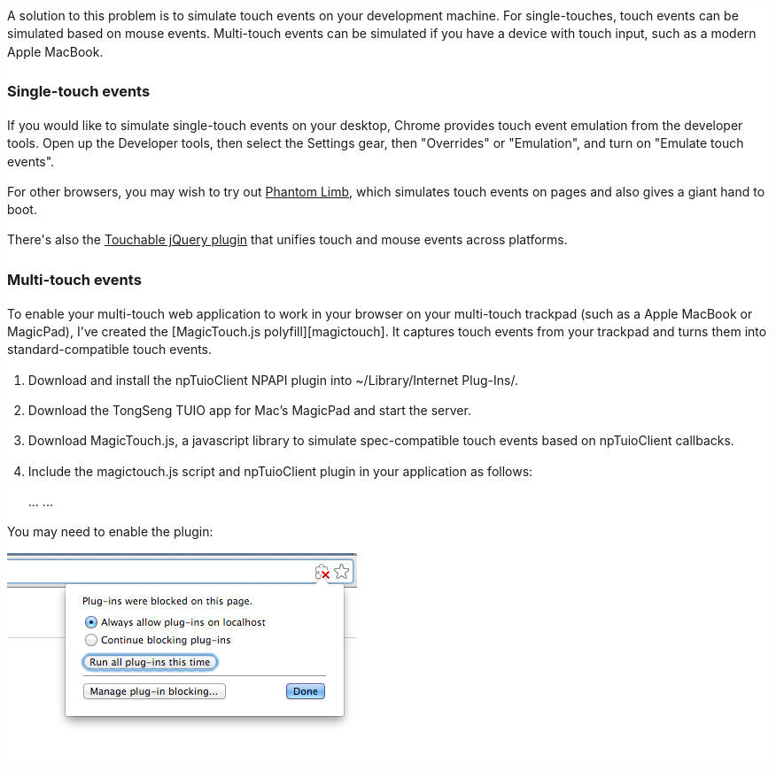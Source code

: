 A solution to this problem is to simulate touch events on your
development machine. For single-touches, touch events can be simulated
based on mouse events. Multi-touch events can be simulated if you have a
device with touch input, such as a modern Apple MacBook.

### Single-touch events

If you would like to simulate single-touch events on your desktop, Chrome provides touch event emulation from the developer tools. Open up the Developer tools, then select the Settings gear, then "Overrides" or "Emulation", and turn on "Emulate touch events".

For other browsers, you may wish to try out [Phantom Limb][phantom],
which simulates touch events on pages and also gives a giant hand to
boot.

There's also the [Touchable jQuery plugin][touchable] that unifies touch
and mouse events across platforms.

[phantom]: http://www.vodori.com/blog/phantom-limb.html
[touchable]: https://github.com/dotmaster/Touchable-jQuery-Plugin

### Multi-touch events

To enable your multi-touch web application to work in your browser on
your multi-touch trackpad (such as a Apple MacBook or MagicPad), I've
created the [MagicTouch.js polyfill][magictouch]. It captures touch
events from your trackpad and turns them into standard-compatible touch
events.

1. Download and install the npTuioClient NPAPI plugin into
   ~/Library/Internet Plug-Ins/.
2. Download the TongSeng TUIO app for Mac’s MagicPad and start the
   server.
3. Download MagicTouch.js, a javascript library to simulate
   spec-compatible touch events based on npTuioClient callbacks.
4. Include the magictouch.js script and npTuioClient plugin in your
   application as follows:

    <head>
      ...
      <script src="/path/to/magictouch.js"></script>
    </head>

    <body>
      ...
      <object id="tuio" type="application/x-tuio" style="width: 0px; height: 0px;">
        Touch input plugin failed to load!
      </object>
    </body>

You may need to enable the plugin:

![How to enable the plugin](KlCM6gr.png)


[touch]: http://developer.apple.com/library/safari/#documentation/UserExperience/Reference/TouchEventClassReference/TouchEvent/TouchEvent.html#//apple_ref/doc/uid/TP40009358
[spec]: http://dvcs.w3.org/hg/webevents/raw-file/tip/touchevents.html
[sample]: https://github.com/borismus/MagicTouch/blob/master/samples/tracker.html
[canvas]: http://paulirish.com/demo/multi
[ninja]: http://borismus.github.io/mobile-web-samples/browser-ninja/
[mobifying]: http://www.html5rocks.com/mobile/mobifying.html#toc-meta-viewport
[raf]: http://www.html5rocks.com/tutorials/speed/html5/#toc-request-ani-frame
[w3c]: http://www.w3.org/TR/mwabp/
[diag]: https://github.com/borismus/MagicTouch/blob/master/index.html
[issue]: http://code.google.com/p/android/issues/detail?id=11909
[magictouch-demo]: http://www.paulirish.com/demo/multi
[reactivision]: http://reactivision.sourceforge.net/
[tuio]: http://www.tuio.org/